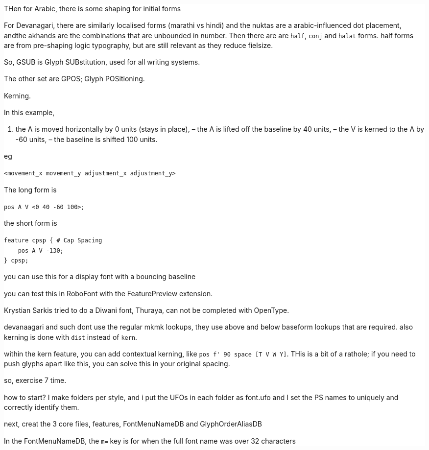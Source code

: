 THen for Arabic, there is some shaping for initial forms

For Devanagari, there are similarly localised forms (marathi vs hindi) and the nuktas are a arabic-influenced dot placement, andthe akhands are the combinations that are unbounded in number. Then there are are `half`, `conj` and `halat` forms. half forms are from pre-shaping logic typography, but are still relevant as they reduce fielsize. 

So, GSUB is Glyph SUBstitution, used for all writing systems. 

The other set are GPOS; Glyph POSitioning. 

Kerning. 

In this example,

1. the A is moved horizontally by 0 units (stays in place), 
– the A is lifted off the baseline by 40 units,
– the V is kerned to the A by -60 units,
– the baseline is shifted 100 units.

eg

```
<movement_x movement_y adjustment_x adjustment_y>
```

The long form is

```
pos A V <0 40 -60 100>;
```

the short form is

```
feature cpsp { # Cap Spacing 
    pos A V -130;
} cpsp;
```

you can use this for a display font with a bouncing baseline 

you can test this in RoboFont with the FeaturePreview extension. 

Krystian Sarkis tried to do a Diwani font, Thuraya, can not be completed with OpenType. 

devanaagari and such dont use the regular mkmk lookups, they use above and below baseform lookups that are required. also kerning is done with `dist` instead of `kern`. 

within the kern feature, you can add contextual kerning, like `pos f' 90 space [T V W Y]`. THis is a bit of a rathole; if you need to push glyphs apart like this, you can solve this in your original spacing. 

so, exercise 7 time.

how to start? I make folders per style, and i put the UFOs in each folder as font.ufo and I set the PS names to uniquely and correctly identify them. 

next, creat the 3 core files, features, FontMenuNameDB and GlyphOrderAliasDB

In the FontMenuNameDB, the `m=` key is for when the full font name was over 32 characters
